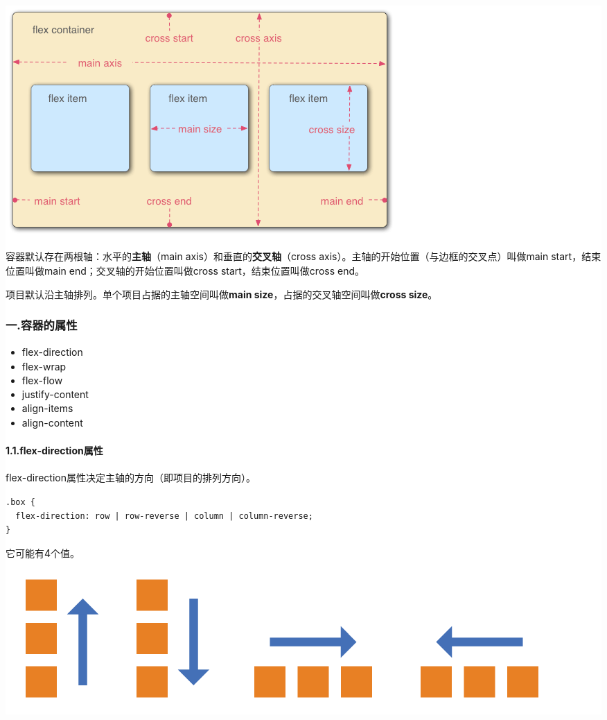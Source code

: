 ![](../../assets/images/flex_introduction.png)

容器默认存在两根轴：水平的**主轴**（main axis）和垂直的**交叉轴**（cross axis）。主轴的开始位置（与边框的交叉点）叫做main start，结束位置叫做main end；交叉轴的开始位置叫做cross start，结束位置叫做cross end。

项目默认沿主轴排列。单个项目占据的主轴空间叫做**main size**，占据的交叉轴空间叫做**cross size**。

### 一.容器的属性 ###

- flex-direction
- flex-wrap
- flex-flow
- justify-content
- align-items
- align-content

#### 1.1.flex-direction属性 ####
flex-direction属性决定主轴的方向（即项目的排列方向）。

	.box {
	  flex-direction: row | row-reverse | column | column-reverse;
	}

它可能有4个值。

![](../../assets/images/flex-direction.png)
